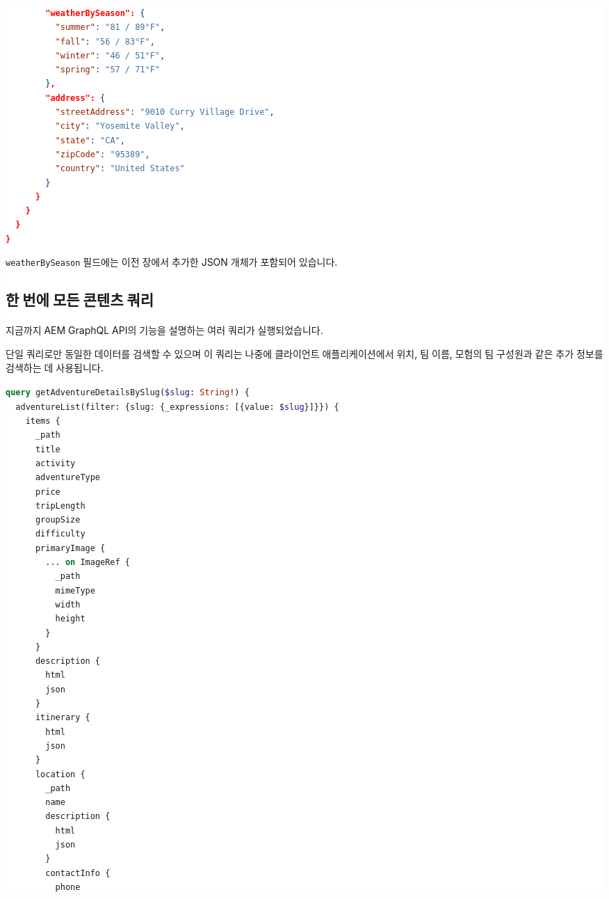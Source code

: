    ```json
           "weatherBySeason": {
             "summer": "81 / 89°F",
             "fall": "56 / 83°F",
             "winter": "46 / 51°F",
             "spring": "57 / 71°F"
           },
           "address": {
             "streetAddress": "9010 Curry Village Drive",
             "city": "Yosemite Valley",
             "state": "CA",
             "zipCode": "95389",
             "country": "United States"
           }
         }
       }
     }
   }
   ```

   `weatherBySeason` 필드에는 이전 장에서 추가한 JSON 개체가 포함되어 있습니다.

## 한 번에 모든 콘텐츠 쿼리

지금까지 AEM GraphQL API의 기능을 설명하는 여러 쿼리가 실행되었습니다.

단일 쿼리로만 동일한 데이터를 검색할 수 있으며 이 쿼리는 나중에 클라이언트 애플리케이션에서 위치, 팀 이름, 모험의 팀 구성원과 같은 추가 정보를 검색하는 데 사용됩니다.

```graphql
query getAdventureDetailsBySlug($slug: String!) {
  adventureList(filter: {slug: {_expressions: [{value: $slug}]}}) {
    items {
      _path
      title
      activity
      adventureType
      price
      tripLength
      groupSize
      difficulty
      primaryImage {
        ... on ImageRef {
          _path
          mimeType
          width
          height
        }
      }
      description {
        html
        json
      }
      itinerary {
        html
        json
      }
      location {
        _path
        name
        description {
          html
          json
        }
        contactInfo {
          phone
```